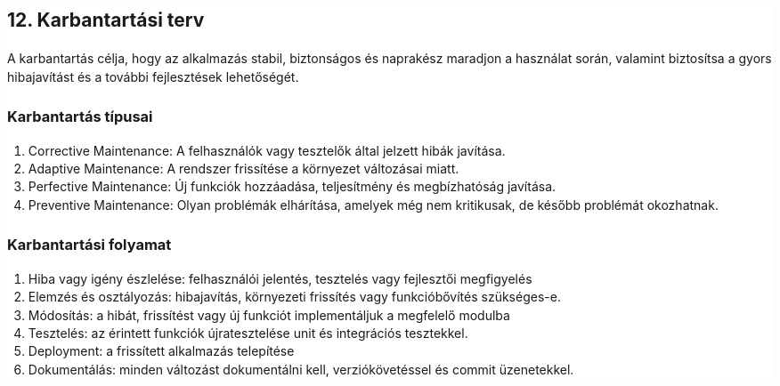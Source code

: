 ## 12. Karbantartási terv

A karbantartás célja, hogy az alkalmazás stabil, biztonságos és naprakész maradjon a használat során, valamint biztosítsa a gyors hibajavítást és a további fejlesztések lehetőségét.

### Karbantartás típusai

1. Corrective Maintenance: A felhasználók vagy tesztelők által jelzett hibák javítása.
2. Adaptive Maintenance: A rendszer frissítése a környezet változásai miatt.
3. Perfective Maintenance: Új funkciók hozzáadása, teljesítmény és megbízhatóság javítása.
4. Preventive Maintenance: Olyan problémák elhárítása, amelyek még nem kritikusak, de később problémát okozhatnak.

### Karbantartási folyamat

1. Hiba vagy igény észlelése: felhasználói jelentés, tesztelés vagy fejlesztői megfigyelés
2. Elemzés és osztályozás: hibajavítás, környezeti frissítés vagy funkcióbővítés szükséges-e.
3. Módosítás: a hibát, frissítést vagy új funkciót implementáljuk a megfelelő modulba
4. Tesztelés: az érintett funkciók újratesztelése unit és integrációs tesztekkel.
5. Deployment: a frissített alkalmazás telepítése
6. Dokumentálás: minden változást dokumentálni kell, verziókövetéssel és commit üzenetekkel.

